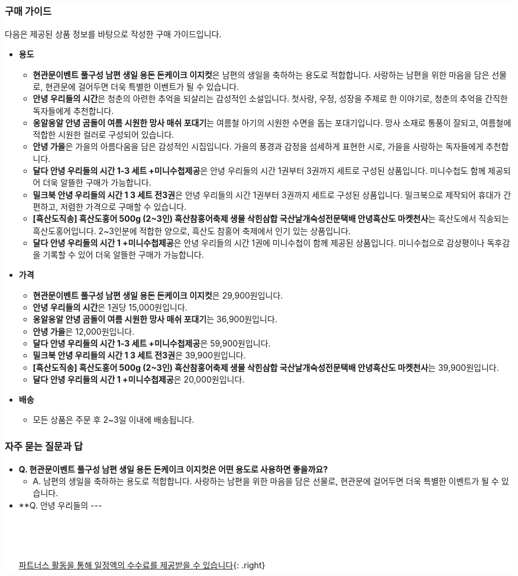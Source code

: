 ### 구매 가이드

다음은 제공된 상품 정보를 바탕으로 작성한 구매 가이드입니다.

* **용도**
    * **현관문이벤트 풀구성 남편 생일 용돈 돈케이크 이지컷**은 남편의 생일을 축하하는 용도로 적합합니다. 사랑하는 남편을 위한 마음을 담은 선물로, 현관문에 걸어두면 더욱 특별한 이벤트가 될 수 있습니다.
    * **안녕 우리들의 시간**은 청춘의 아련한 추억을 되살리는 감성적인 소설입니다. 첫사랑, 우정, 성장을 주제로 한 이야기로, 청춘의 추억을 간직한 독자들에게 추천합니다.
    * **옹알옹알 안녕 곰돌이 여름 시원한 망사 매쉬 포대기**는 여름철 아기의 시원한 수면을 돕는 포대기입니다. 망사 소재로 통풍이 잘되고, 여름철에 적합한 시원한 컬러로 구성되어 있습니다.
    * **안녕 가을**은 가을의 아름다움을 담은 감성적인 시집입니다. 가을의 풍경과 감정을 섬세하게 표현한 시로, 가을을 사랑하는 독자들에게 추천합니다.
    * **달다 안녕 우리들의 시간 1-3 세트 +미니수첩제공**은 안녕 우리들의 시간 1권부터 3권까지 세트로 구성된 상품입니다. 미니수첩도 함께 제공되어 더욱 알뜰한 구매가 가능합니다.
    * **밀크북 안녕 우리들의 시간 1 3 세트 전3권**은 안녕 우리들의 시간 1권부터 3권까지 세트로 구성된 상품입니다. 밀크북으로 제작되어 휴대가 간편하고, 저렴한 가격으로 구매할 수 있습니다.
    * **[흑산도직송] 흑산도홍어 500g (2~3인) 흑산참홍어축제 생물 삭힌삼합 국산날개숙성전문택배 안녕흑산도 마켓천사**는 흑산도에서 직송되는 흑산도홍어입니다. 2~3인분에 적합한 양으로, 흑산도 참홍어 축제에서 인기 있는 상품입니다.
    * **달다 안녕 우리들의 시간 1 +미니수첩제공**은 안녕 우리들의 시간 1권에 미니수첩이 함께 제공된 상품입니다. 미니수첩으로 감상평이나 독후감을 기록할 수 있어 더욱 알뜰한 구매가 가능합니다.

* **가격**
    * **현관문이벤트 풀구성 남편 생일 용돈 돈케이크 이지컷**은 29,900원입니다.
    * **안녕 우리들의 시간**은 1권당 15,000원입니다.
    * **옹알옹알 안녕 곰돌이 여름 시원한 망사 매쉬 포대기**는 36,900원입니다.
    * **안녕 가을**은 12,000원입니다.
    * **달다 안녕 우리들의 시간 1-3 세트 +미니수첩제공**은 59,900원입니다.
    * **밀크북 안녕 우리들의 시간 1 3 세트 전3권**은 39,900원입니다.
    * **[흑산도직송] 흑산도홍어 500g (2~3인) 흑산참홍어축제 생물 삭힌삼합 국산날개숙성전문택배 안녕흑산도 마켓천사**는 39,900원입니다.
    * **달다 안녕 우리들의 시간 1 +미니수첩제공**은 20,000원입니다.

* **배송**
    * 모든 상품은 주문 후 2~3일 이내에 배송됩니다.

### 자주 묻는 질문과 답

* **Q. 현관문이벤트 풀구성 남편 생일 용돈 돈케이크 이지컷은 어떤 용도로 사용하면 좋을까요?**
    * A. 남편의 생일을 축하하는 용도로 적합합니다. 사랑하는 남편을 위한 마음을 담은 선물로, 현관문에 걸어두면 더욱 특별한 이벤트가 될 수 있습니다.
* **Q. 안녕 우리들의
---<br><br><br><br><br> [ 파트너스 활동을 통해 일정액의 수수료를 제공받을 수 있습니다](https://link.coupang.com/a/blsRe7){: .right}